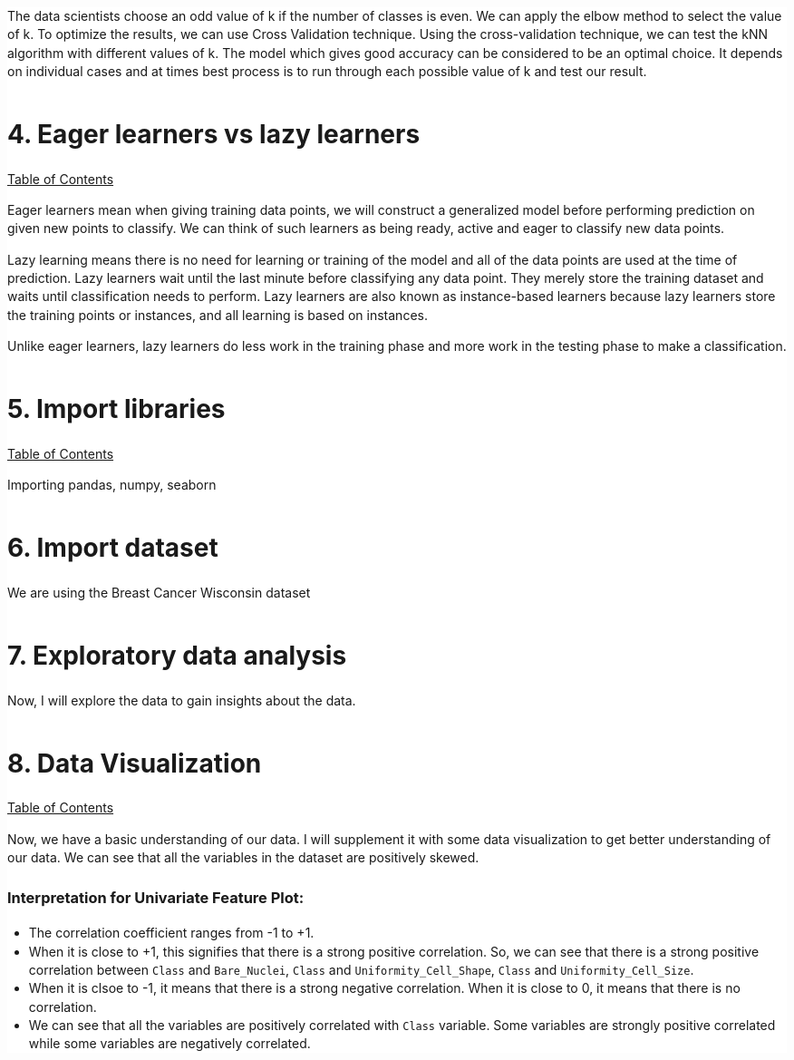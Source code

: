 The data scientists choose an odd value of k if the number of classes is even. We can apply the elbow method to select the value of k. To optimize the results, we can use Cross Validation technique. Using the cross-validation technique, we can test the kNN algorithm with different values of k. The model which gives good accuracy can be considered to be an optimal choice. It depends on individual cases and at times best process is to run through each possible value of k and test our result.

# **4. Eager learners vs lazy learners** <a class="anchor" id="4"></a>

[Table of Contents](#0.1)

Eager learners mean when giving training data points, we will construct a generalized model before performing prediction on given new points to classify. We can think of such learners as being ready, active and eager to classify new data points.

Lazy learning means there is no need for learning or training of the model and all of the data points are used at the time of prediction. Lazy learners wait until the last minute before classifying any data point. They merely store the training dataset and waits until classification needs to perform. Lazy learners are also known as instance-based learners because lazy learners store the training points or instances, and all learning is based on instances.

Unlike eager learners, lazy learners do less work in the training phase and more work in the testing phase to make a classification.

# **5. Import libraries** <a class="anchor" id="5"></a>

[Table of Contents](#0.1)

Importing pandas, numpy, seaborn

# **6. Import dataset** <a class="anchor" id="6"></a>

We are using the Breast Cancer Wisconsin dataset

# **7. Exploratory data analysis** <a class="anchor" id="7"></a>

Now, I will explore the data to gain insights about the data. 

# **8. Data Visualization** <a class="anchor" id="8"></a>

[Table of Contents](#0.1)

Now, we have a basic understanding of our data. I will supplement it with some data visualization to get better understanding
of our data. We can see that all the variables in the dataset are positively skewed.

### Interpretation for Univariate Feature Plot:

- The correlation coefficient ranges from -1 to +1. 
- When it is close to +1, this signifies that there is a strong positive correlation. So, we can see that there is a strong positive correlation between `Class` and `Bare_Nuclei`, `Class` and `Uniformity_Cell_Shape`, `Class` and `Uniformity_Cell_Size`.
- When it is clsoe to -1, it means that there is a strong negative correlation. When it is close to 0, it means that there is no correlation. 
- We can see that all the variables are positively correlated with `Class` variable. Some variables are strongly positive correlated while some variables are negatively correlated.
